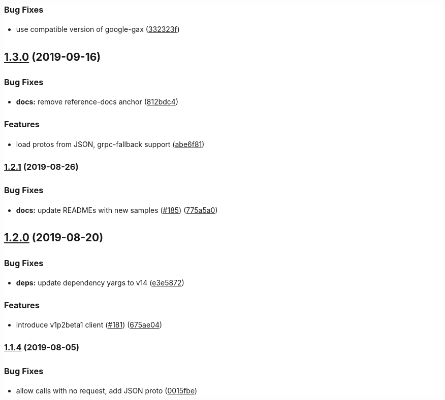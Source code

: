 ### Bug Fixes

* use compatible version of google-gax ([332323f](https://www.github.com/googleapis/nodejs-asset/commit/332323ff561c8d7fa23b3344e00226defb51d435))

## [1.3.0](https://www.github.com/googleapis/nodejs-asset/compare/v1.2.1...v1.3.0) (2019-09-16)


### Bug Fixes

* **docs:** remove reference-docs anchor ([812bdc4](https://www.github.com/googleapis/nodejs-asset/commit/812bdc4))


### Features

* load protos from JSON, grpc-fallback support ([abe6f81](https://www.github.com/googleapis/nodejs-asset/commit/abe6f81))

### [1.2.1](https://www.github.com/googleapis/nodejs-asset/compare/v1.2.0...v1.2.1) (2019-08-26)


### Bug Fixes

* **docs:** update READMEs with new samples ([#185](https://www.github.com/googleapis/nodejs-asset/issues/185)) ([775a5a0](https://www.github.com/googleapis/nodejs-asset/commit/775a5a0))

## [1.2.0](https://www.github.com/googleapis/nodejs-asset/compare/v1.1.4...v1.2.0) (2019-08-20)


### Bug Fixes

* **deps:** update dependency yargs to v14 ([e3e5872](https://www.github.com/googleapis/nodejs-asset/commit/e3e5872))


### Features

* introduce v1p2beta1 client ([#181](https://www.github.com/googleapis/nodejs-asset/issues/181)) ([675ae04](https://www.github.com/googleapis/nodejs-asset/commit/675ae04))

### [1.1.4](https://www.github.com/googleapis/nodejs-asset/compare/v1.1.3...v1.1.4) (2019-08-05)


### Bug Fixes

* allow calls with no request, add JSON proto ([0015fbe](https://www.github.com/googleapis/nodejs-asset/commit/0015fbe))
